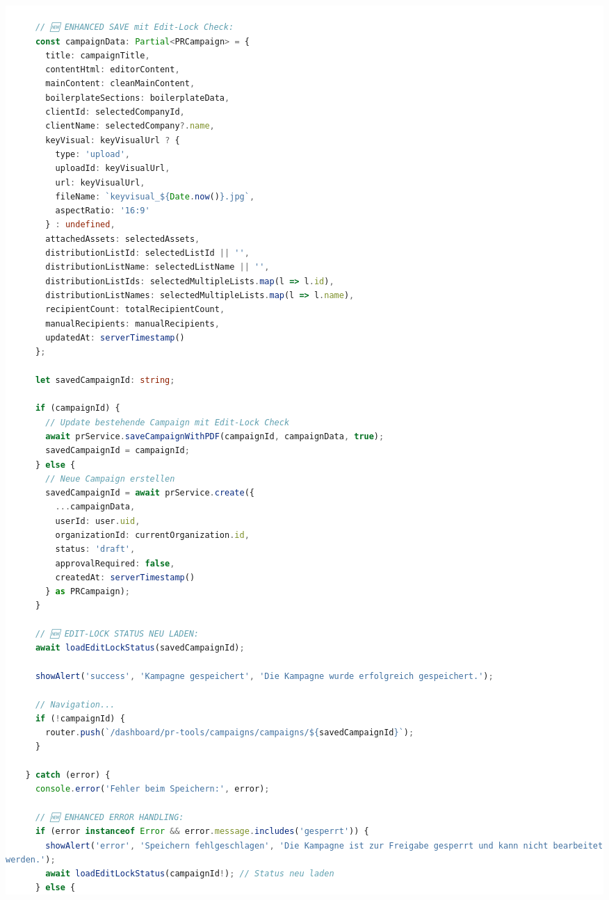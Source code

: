 ```typescript
      
      // 🆕 ENHANCED SAVE mit Edit-Lock Check:
      const campaignData: Partial<PRCampaign> = {
        title: campaignTitle,
        contentHtml: editorContent,
        mainContent: cleanMainContent,
        boilerplateSections: boilerplateData,
        clientId: selectedCompanyId,
        clientName: selectedCompany?.name,
        keyVisual: keyVisualUrl ? {
          type: 'upload',
          uploadId: keyVisualUrl,
          url: keyVisualUrl,
          fileName: `keyvisual_${Date.now()}.jpg`,
          aspectRatio: '16:9'
        } : undefined,
        attachedAssets: selectedAssets,
        distributionListId: selectedListId || '',
        distributionListName: selectedListName || '',
        distributionListIds: selectedMultipleLists.map(l => l.id),
        distributionListNames: selectedMultipleLists.map(l => l.name),
        recipientCount: totalRecipientCount,
        manualRecipients: manualRecipients,
        updatedAt: serverTimestamp()
      };

      let savedCampaignId: string;
      
      if (campaignId) {
        // Update bestehende Campaign mit Edit-Lock Check
        await prService.saveCampaignWithPDF(campaignId, campaignData, true);
        savedCampaignId = campaignId;
      } else {
        // Neue Campaign erstellen
        savedCampaignId = await prService.create({
          ...campaignData,
          userId: user.uid,
          organizationId: currentOrganization.id,
          status: 'draft',
          approvalRequired: false,
          createdAt: serverTimestamp()
        } as PRCampaign);
      }
      
      // 🆕 EDIT-LOCK STATUS NEU LADEN:
      await loadEditLockStatus(savedCampaignId);
      
      showAlert('success', 'Kampagne gespeichert', 'Die Kampagne wurde erfolgreich gespeichert.');
      
      // Navigation...
      if (!campaignId) {
        router.push(`/dashboard/pr-tools/campaigns/campaigns/${savedCampaignId}`);
      }
      
    } catch (error) {
      console.error('Fehler beim Speichern:', error);
      
      // 🆕 ENHANCED ERROR HANDLING:
      if (error instanceof Error && error.message.includes('gesperrt')) {
        showAlert('error', 'Speichern fehlgeschlagen', 'Die Kampagne ist zur Freigabe gesperrt und kann nicht bearbeitet werden.');
        await loadEditLockStatus(campaignId!); // Status neu laden
      } else {
```